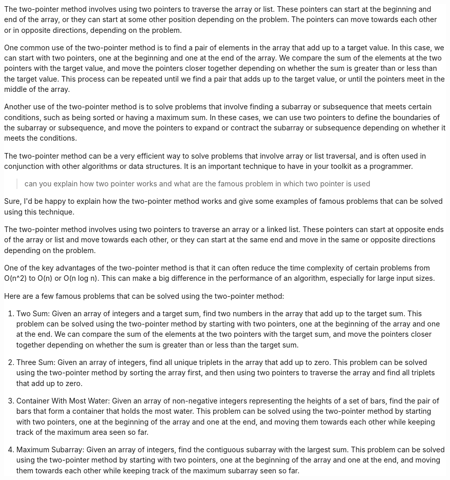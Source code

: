 The two-pointer method involves using two pointers to traverse the array or list. These pointers can start at the beginning and end of the array, or they can start at some other position depending on the problem. The pointers can move towards each other or in opposite directions, depending on the problem.

One common use of the two-pointer method is to find a pair of elements in the array that add up to a target value. In this case, we can start with two pointers, one at the beginning and one at the end of the array. We compare the sum of the elements at the two pointers with the target value, and move the pointers closer together depending on whether the sum is greater than or less than the target value. This process can be repeated until we find a pair that adds up to the target value, or until the pointers meet in the middle of the array.

Another use of the two-pointer method is to solve problems that involve finding a subarray or subsequence that meets certain conditions, such as being sorted or having a maximum sum. In these cases, we can use two pointers to define the boundaries of the subarray or subsequence, and move the pointers to expand or contract the subarray or subsequence depending on whether it meets the conditions.

The two-pointer method can be a very efficient way to solve problems that involve array or list traversal, and is often used in conjunction with other algorithms or data structures. It is an important technique to have in your toolkit as a programmer.

> can you explain how two pointer works and what are the famous problem in which two pointer is used

Sure, I'd be happy to explain how the two-pointer method works and give some examples of famous problems that can be solved using this technique.

The two-pointer method involves using two pointers to traverse an array or a linked list. These pointers can start at opposite ends of the array or list and move towards each other, or they can start at the same end and move in the same or opposite directions depending on the problem.

One of the key advantages of the two-pointer method is that it can often reduce the time complexity of certain problems from O(n^2) to O(n) or O(n log n). This can make a big difference in the performance of an algorithm, especially for large input sizes.

Here are a few famous problems that can be solved using the two-pointer method:

1.  Two Sum: Given an array of integers and a target sum, find two numbers in the array that add up to the target sum. This problem can be solved using the two-pointer method by starting with two pointers, one at the beginning of the array and one at the end. We can compare the sum of the elements at the two pointers with the target sum, and move the pointers closer together depending on whether the sum is greater than or less than the target sum.
    
2.  Three Sum: Given an array of integers, find all unique triplets in the array that add up to zero. This problem can be solved using the two-pointer method by sorting the array first, and then using two pointers to traverse the array and find all triplets that add up to zero.
    
3.  Container With Most Water: Given an array of non-negative integers representing the heights of a set of bars, find the pair of bars that form a container that holds the most water. This problem can be solved using the two-pointer method by starting with two pointers, one at the beginning of the array and one at the end, and moving them towards each other while keeping track of the maximum area seen so far.
    
4.  Maximum Subarray: Given an array of integers, find the contiguous subarray with the largest sum. This problem can be solved using the two-pointer method by starting with two pointers, one at the beginning of the array and one at the end, and moving them towards each other while keeping track of the maximum subarray seen so far.
    